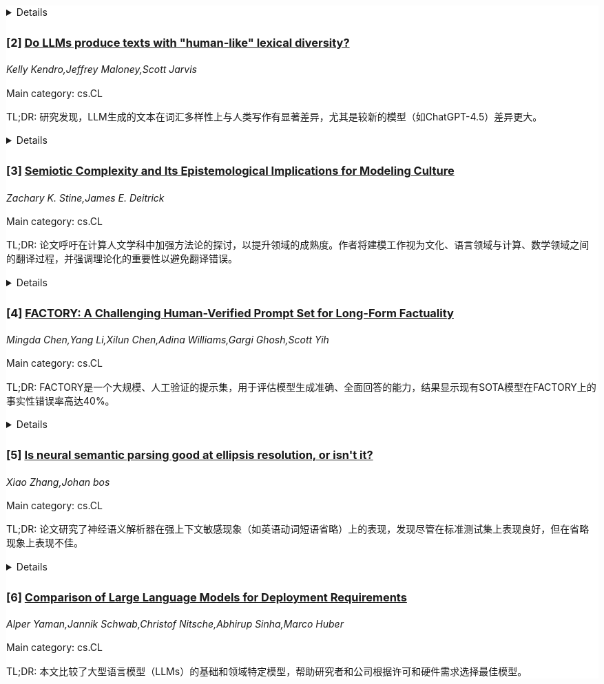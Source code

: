 
<details><summary>Details</summary></details>


### [2] [Do LLMs produce texts with "human-like" lexical diversity?](https://arxiv.org/abs/2508.00086)
*Kelly Kendro,Jeffrey Maloney,Scott Jarvis*

Main category: cs.CL

TL;DR: 研究发现，LLM生成的文本在词汇多样性上与人类写作有显著差异，尤其是较新的模型（如ChatGPT-4.5）差异更大。


<details><summary>Details</summary></details>


### [3] [Semiotic Complexity and Its Epistemological Implications for Modeling Culture](https://arxiv.org/abs/2508.00095)
*Zachary K. Stine,James E. Deitrick*

Main category: cs.CL

TL;DR: 论文呼吁在计算人文学科中加强方法论的探讨，以提升领域的成熟度。作者将建模工作视为文化、语言领域与计算、数学领域之间的翻译过程，并强调理论化的重要性以避免翻译错误。


<details><summary>Details</summary></details>


### [4] [FACTORY: A Challenging Human-Verified Prompt Set for Long-Form Factuality](https://arxiv.org/abs/2508.00109)
*Mingda Chen,Yang Li,Xilun Chen,Adina Williams,Gargi Ghosh,Scott Yih*

Main category: cs.CL

TL;DR: FACTORY是一个大规模、人工验证的提示集，用于评估模型生成准确、全面回答的能力，结果显示现有SOTA模型在FACTORY上的事实性错误率高达40%。


<details><summary>Details</summary></details>


### [5] [Is neural semantic parsing good at ellipsis resolution, or isn't it?](https://arxiv.org/abs/2508.00121)
*Xiao Zhang,Johan bos*

Main category: cs.CL

TL;DR: 论文研究了神经语义解析器在强上下文敏感现象（如英语动词短语省略）上的表现，发现尽管在标准测试集上表现良好，但在省略现象上表现不佳。


<details><summary>Details</summary></details>


### [6] [Comparison of Large Language Models for Deployment Requirements](https://arxiv.org/abs/2508.00185)
*Alper Yaman,Jannik Schwab,Christof Nitsche,Abhirup Sinha,Marco Huber*

Main category: cs.CL

TL;DR: 本文比较了大型语言模型（LLMs）的基础和领域特定模型，帮助研究者和公司根据许可和硬件需求选择最佳模型。
